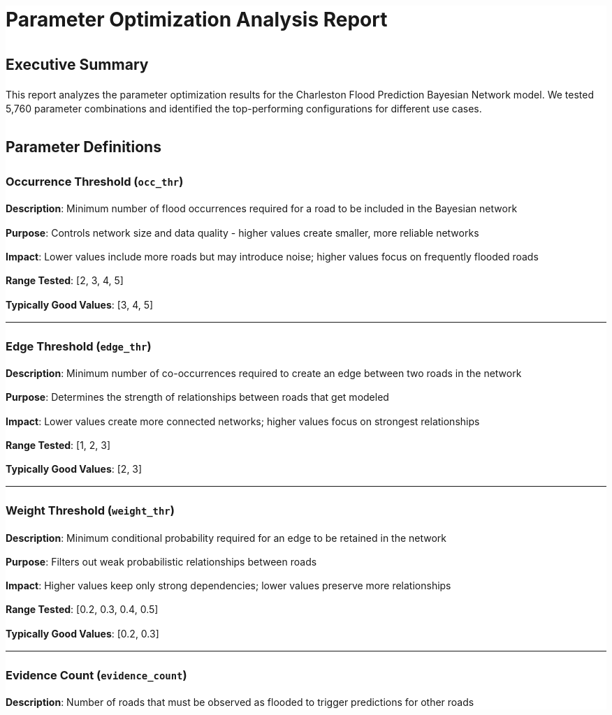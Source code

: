 # Parameter Optimization Analysis Report

## Executive Summary
This report analyzes the parameter optimization results for the Charleston Flood Prediction Bayesian Network model. We tested 5,760 parameter combinations and identified the top-performing configurations for different use cases.

## Parameter Definitions

### Occurrence Threshold (`occ_thr`)
**Description**: Minimum number of flood occurrences required for a road to be included in the Bayesian network

**Purpose**: Controls network size and data quality - higher values create smaller, more reliable networks

**Impact**: Lower values include more roads but may introduce noise; higher values focus on frequently flooded roads

**Range Tested**: [2, 3, 4, 5]

**Typically Good Values**: [3, 4, 5]

---

### Edge Threshold (`edge_thr`)
**Description**: Minimum number of co-occurrences required to create an edge between two roads in the network

**Purpose**: Determines the strength of relationships between roads that get modeled

**Impact**: Lower values create more connected networks; higher values focus on strongest relationships

**Range Tested**: [1, 2, 3]

**Typically Good Values**: [2, 3]

---

### Weight Threshold (`weight_thr`)
**Description**: Minimum conditional probability required for an edge to be retained in the network

**Purpose**: Filters out weak probabilistic relationships between roads

**Impact**: Higher values keep only strong dependencies; lower values preserve more relationships

**Range Tested**: [0.2, 0.3, 0.4, 0.5]

**Typically Good Values**: [0.2, 0.3]

---

### Evidence Count (`evidence_count`)
**Description**: Number of roads that must be observed as flooded to trigger predictions for other roads
